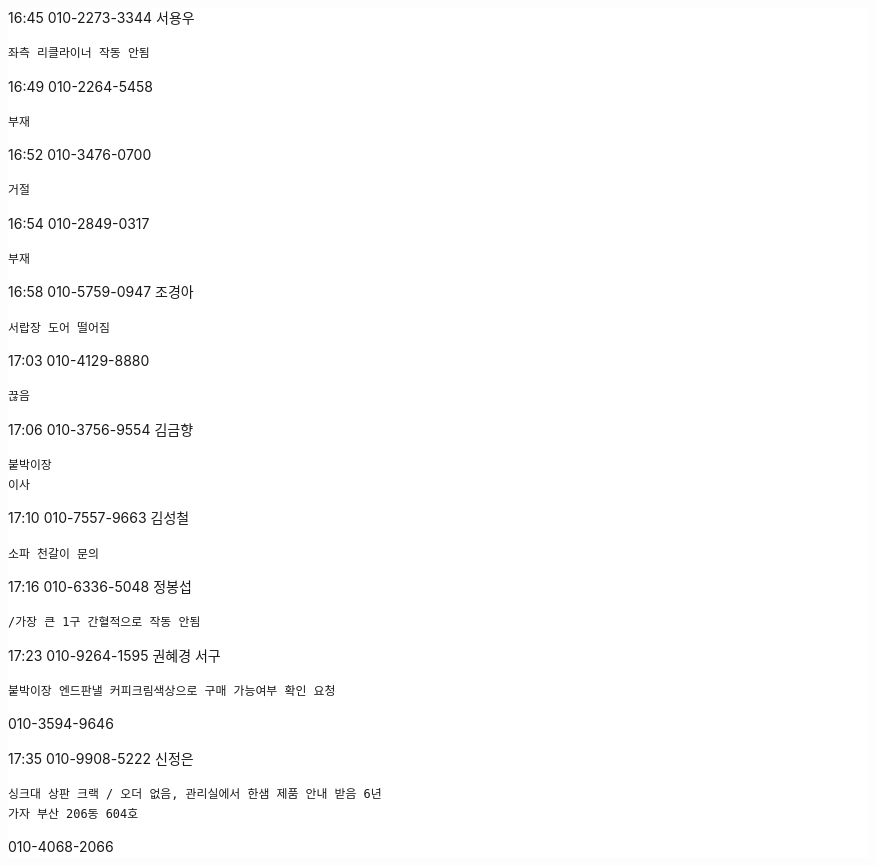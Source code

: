 16:45 010-2273-3344 서용우
```
좌측 리클라이너 작동 안됨
```

16:49 010-2264-5458
```
부재
```

16:52 010-3476-0700
```
거절
```

16:54 010-2849-0317
```
부재
```

16:58 010-5759-0947 조경아
```
서랍장 도어 떨어짐
```

17:03 010-4129-8880
```
끊음
```

17:06 010-3756-9554 김금향
```
붙박이장
이사
```

17:10 010-7557-9663 김성철
```
소파 천갈이 문의
```

17:16 010-6336-5048 정봉섭
```
/가장 큰 1구 간혈적으로 작동 안됨
```

17:23 010-9264-1595 권혜경
서구 
```
붙박이장 엔드판낼 커피크림색상으로 구매 가능여부 확인 요청
```
010-3594-9646

17:35 010-9908-5222 신정은
```
싱크대 상판 크랙 / 오더 없음, 관리실에서 한샘 제품 안내 받음 6년
가자 부산 206동 604호
```
010-4068-2066

